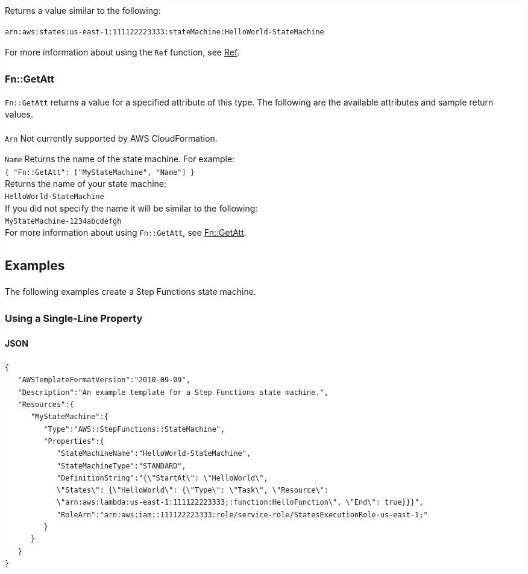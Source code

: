 Returns a value similar to the following:

 `arn:aws:states:us-east-1:111122223333:stateMachine:HelloWorld-StateMachine` 

For more information about using the `Ref` function, see [Ref](https://docs.aws.amazon.com/AWSCloudFormation/latest/UserGuide/intrinsic-function-reference-ref.html)\.

### Fn::GetAtt<a name="aws-resource-stepfunctions-statemachine-return-values-fn--getatt"></a>

 `Fn::GetAtt` returns a value for a specified attribute of this type\. The following are the available attributes and sample return values\.

#### <a name="aws-resource-stepfunctions-statemachine-return-values-fn--getatt-fn--getatt"></a>

`Arn`  <a name="Arn-fn::getatt"></a>
Not currently supported by AWS CloudFormation\.

`Name`  <a name="Name-fn::getatt"></a>
Returns the name of the state machine\. For example:  
 `{ "Fn::GetAtt": ["MyStateMachine", "Name"] }`   
Returns the name of your state machine:  
 `HelloWorld-StateMachine`   
If you did not specify the name it will be similar to the following:  
 `MyStateMachine-1234abcdefgh`   
For more information about using `Fn::GetAtt`, see [Fn::GetAtt](https://docs.aws.amazon.com/AWSCloudFormation/latest/UserGuide/intrinsic-function-reference-getatt.html)\.

## Examples<a name="aws-resource-stepfunctions-statemachine--examples"></a>

The following examples create a Step Functions state machine\.

### Using a Single\-Line Property<a name="aws-resource-stepfunctions-statemachine--examples--Using_a_Single-Line_Property"></a>

#### JSON<a name="aws-resource-stepfunctions-statemachine--examples--Using_a_Single-Line_Property--json"></a>

```
{  
   "AWSTemplateFormatVersion":"2010-09-09",
   "Description":"An example template for a Step Functions state machine.",
   "Resources":{  
      "MyStateMachine":{  
         "Type":"AWS::StepFunctions::StateMachine",
         "Properties":{  
            "StateMachineName":"HelloWorld-StateMachine",
            "StateMachineType":"STANDARD",
            "DefinitionString":"{\"StartAt\": \"HelloWorld\", 
            \"States\": {\"HelloWorld\": {\"Type\": \"Task\", \"Resource\": 
            \"arn:aws:lambda:us-east-1:111122223333;:function:HelloFunction\", \"End\": true}}}",
            "RoleArn":"arn:aws:iam::111122223333:role/service-role/StatesExecutionRole-us-east-1;"
         }
      }
   }
}
```

